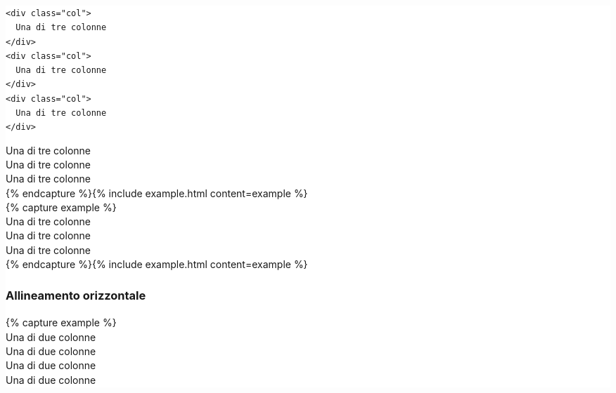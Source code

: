     <div class="col">
      Una di tre colonne
    </div>
    <div class="col">
      Una di tre colonne
    </div>
    <div class="col">
      Una di tre colonne
    </div>
  </div>
  <div class="row align-items-end">
    <div class="col">
      Una di tre colonne
    </div>
    <div class="col">
      Una di tre colonne
    </div>
    <div class="col">
      Una di tre colonne
    </div>
  </div>
</div>
{% endcapture %}{% include example.html content=example %}
</div>

<div class="bd-example-row bd-example-row-flex-cols">
{% capture example %}
<div class="container">
  <div class="row">
    <div class="col align-self-start">
      Una di tre colonne
    </div>
    <div class="col align-self-center">
      Una di tre colonne
    </div>
    <div class="col align-self-end">
      Una di tre colonne
    </div>
  </div>
</div>
{% endcapture %}{% include example.html content=example %}
</div>

### Allineamento orizzontale

<div class="bd-example-row">
{% capture example %}
<div class="container">
  <div class="row justify-content-start">
    <div class="col-4">
      Una di due colonne
    </div>
    <div class="col-4">
      Una di due colonne
    </div>
  </div>
  <div class="row justify-content-center">
    <div class="col-4">
      Una di due colonne
    </div>
    <div class="col-4">
      Una di due colonne
    </div>
  </div>